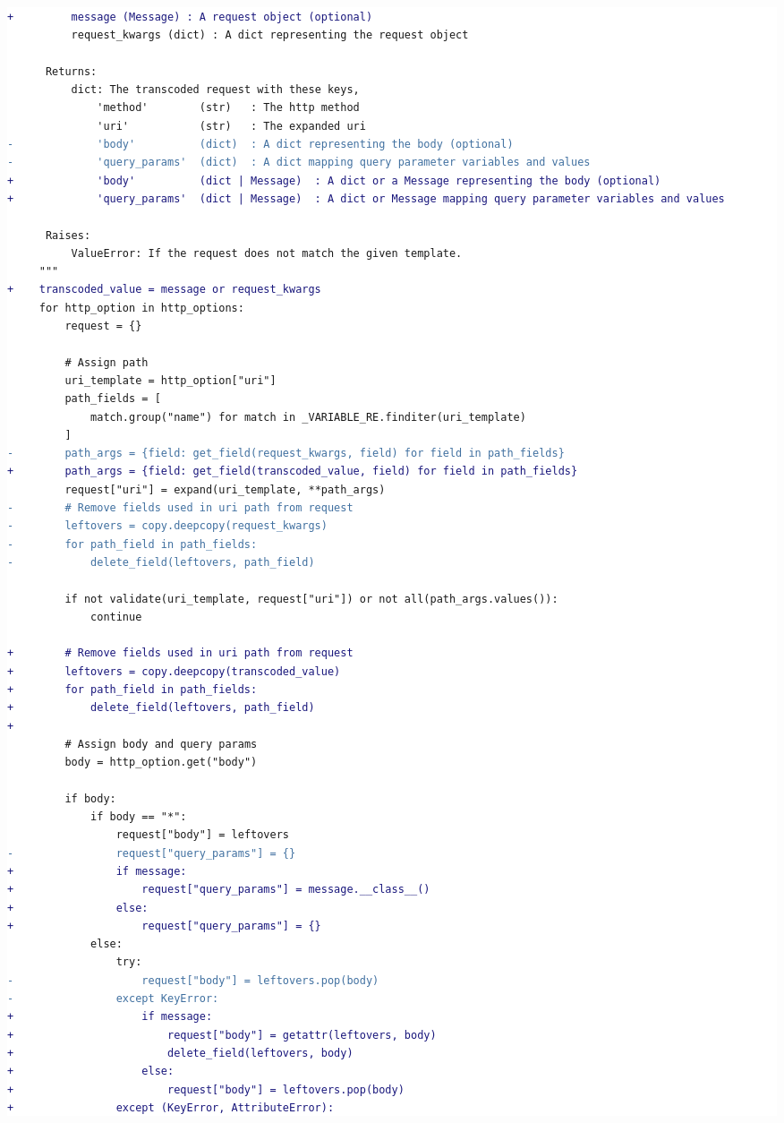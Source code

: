 ```diff
+         message (Message) : A request object (optional)
          request_kwargs (dict) : A dict representing the request object
 
      Returns:
          dict: The transcoded request with these keys,
              'method'        (str)   : The http method
              'uri'           (str)   : The expanded uri
-             'body'          (dict)  : A dict representing the body (optional)
-             'query_params'  (dict)  : A dict mapping query parameter variables and values
+             'body'          (dict | Message)  : A dict or a Message representing the body (optional)
+             'query_params'  (dict | Message)  : A dict or Message mapping query parameter variables and values
 
      Raises:
          ValueError: If the request does not match the given template.
     """
+    transcoded_value = message or request_kwargs
     for http_option in http_options:
         request = {}
 
         # Assign path
         uri_template = http_option["uri"]
         path_fields = [
             match.group("name") for match in _VARIABLE_RE.finditer(uri_template)
         ]
-        path_args = {field: get_field(request_kwargs, field) for field in path_fields}
+        path_args = {field: get_field(transcoded_value, field) for field in path_fields}
         request["uri"] = expand(uri_template, **path_args)
-        # Remove fields used in uri path from request
-        leftovers = copy.deepcopy(request_kwargs)
-        for path_field in path_fields:
-            delete_field(leftovers, path_field)
 
         if not validate(uri_template, request["uri"]) or not all(path_args.values()):
             continue
 
+        # Remove fields used in uri path from request
+        leftovers = copy.deepcopy(transcoded_value)
+        for path_field in path_fields:
+            delete_field(leftovers, path_field)
+
         # Assign body and query params
         body = http_option.get("body")
 
         if body:
             if body == "*":
                 request["body"] = leftovers
-                request["query_params"] = {}
+                if message:
+                    request["query_params"] = message.__class__()
+                else:
+                    request["query_params"] = {}
             else:
                 try:
-                    request["body"] = leftovers.pop(body)
-                except KeyError:
+                    if message:
+                        request["body"] = getattr(leftovers, body)
+                        delete_field(leftovers, body)
+                    else:
+                        request["body"] = leftovers.pop(body)
+                except (KeyError, AttributeError):
```